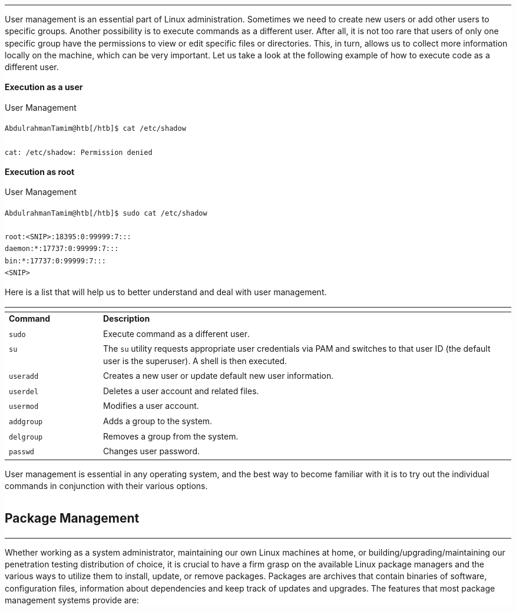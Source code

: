 ***

User management is an essential part of Linux administration. Sometimes we need to create new users or add other users to specific groups. Another possibility is to execute commands as a different user. After all, it is not too rare that users of only one specific group have the permissions to view or edit specific files or directories. This, in turn, allows us to collect more information locally on the machine, which can be very important. Let us take a look at the following example of how to execute code as a different user.

**Execution as a user**

&#x20; User Management

```shell-session
AbdulrahmanTamim@htb[/htb]$ cat /etc/shadow

cat: /etc/shadow: Permission denied
```

**Execution as root**

&#x20; User Management

```shell-session
AbdulrahmanTamim@htb[/htb]$ sudo cat /etc/shadow

root:<SNIP>:18395:0:99999:7:::
daemon:*:17737:0:99999:7:::
bin:*:17737:0:99999:7:::
<SNIP>
```

Here is a list that will help us to better understand and deal with user management.

<table data-header-hidden><thead><tr><th width="146"></th><th></th></tr></thead><tbody><tr><td><strong>Command</strong></td><td><strong>Description</strong></td></tr><tr><td><code>sudo</code></td><td>Execute command as a different user.</td></tr><tr><td><code>su</code></td><td>The <code>su</code> utility requests appropriate user credentials via PAM and switches to that user ID (the default user is the superuser). A shell is then executed.</td></tr><tr><td><code>useradd</code></td><td>Creates a new user or update default new user information.</td></tr><tr><td><code>userdel</code></td><td>Deletes a user account and related files.</td></tr><tr><td><code>usermod</code></td><td>Modifies a user account.</td></tr><tr><td><code>addgroup</code></td><td>Adds a group to the system.</td></tr><tr><td><code>delgroup</code></td><td>Removes a group from the system.</td></tr><tr><td><code>passwd</code></td><td>Changes user password.</td></tr></tbody></table>

User management is essential in any operating system, and the best way to become familiar with it is to try out the individual commands in conjunction with their various options.



## Package Management

***

Whether working as a system administrator, maintaining our own Linux machines at home, or building/upgrading/maintaining our penetration testing distribution of choice, it is crucial to have a firm grasp on the available Linux package managers and the various ways to utilize them to install, update, or remove packages. Packages are archives that contain binaries of software, configuration files, information about dependencies and keep track of updates and upgrades. The features that most package management systems provide are:
